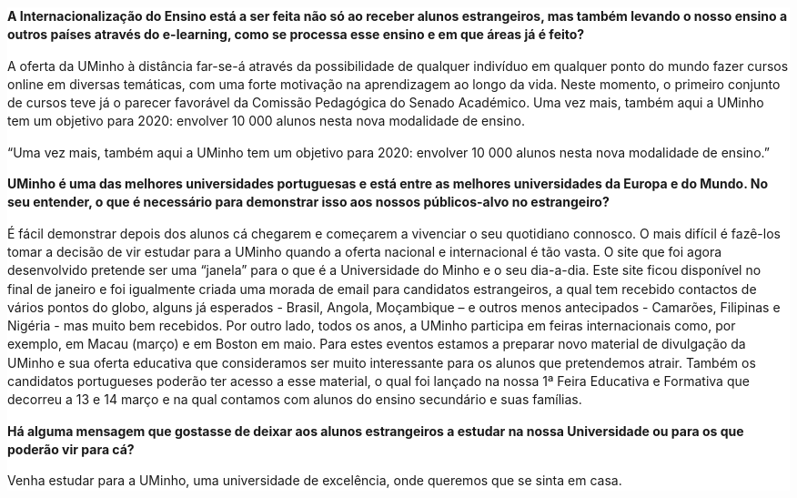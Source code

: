  
**A Internacionalização do Ensino está a ser feita não só ao receber alunos estrangeiros, mas também levando o nosso ensino a outros países através do e-learning, como se processa esse ensino e em que áreas já é feito?**

A oferta da UMinho à distância far-se-á através da possibilidade de qualquer indivíduo em qualquer ponto do mundo fazer cursos online em diversas temáticas, com uma forte motivação na aprendizagem ao longo da vida. Neste momento, o primeiro conjunto de cursos teve já o parecer favorável da Comissão Pedagógica do Senado Académico. Uma vez mais, também aqui a UMinho tem um objetivo para 2020: envolver 10 000 alunos nesta nova modalidade de ensino.
 

“Uma vez mais, também aqui a UMinho tem um objetivo para 2020: envolver 10 000 alunos nesta nova modalidade de ensino.”


**UMinho é uma das melhores universidades portuguesas e está entre as melhores universidades da Europa e do Mundo. No seu entender, o que é necessário para demonstrar isso aos nossos públicos-alvo no estrangeiro?**

É fácil demonstrar depois dos alunos cá chegarem e começarem a vivenciar o seu quotidiano connosco. O mais difícil é fazê-los tomar a decisão de vir estudar para a UMinho quando a oferta nacional e internacional é tão vasta. O site que foi agora desenvolvido pretende ser uma “janela” para o que é a Universidade do Minho e o seu dia-a-dia. Este site ficou disponível no final de janeiro e foi igualmente criada uma morada de email para candidatos estrangeiros, a qual tem recebido contactos de vários pontos do globo, alguns já esperados - Brasil, Angola, Moçambique – e outros menos antecipados - Camarões, Filipinas e Nigéria - mas muito bem recebidos.
Por outro lado, todos os anos, a UMinho participa em feiras internacionais como, por exemplo, em Macau (março) e em Boston em maio. Para estes eventos estamos a preparar novo material de divulgação da UMinho e sua oferta educativa que consideramos ser muito interessante para os alunos que pretendemos atrair. Também os candidatos portugueses poderão ter acesso a esse material, o qual foi lançado na nossa 1ª Feira Educativa e Formativa que decorreu a 13 e 14 março e na qual contamos com alunos do ensino secundário e suas famílias.

 
**Há alguma mensagem que gostasse de deixar aos alunos estrangeiros a estudar na nossa Universidade ou para os que poderão vir para cá?**

Venha estudar para a UMinho, uma universidade de excelência, onde queremos que se sinta em casa.

